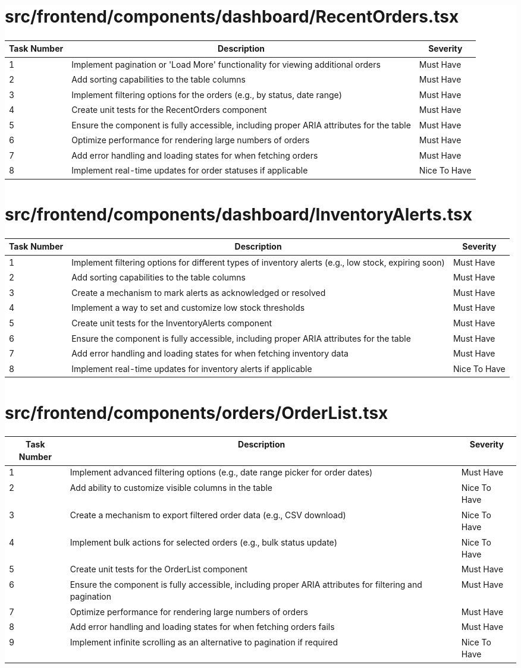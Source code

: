 # src/frontend/components/dashboard/RecentOrders.tsx

| Task Number | Description | Severity |
|-------------|-------------|----------|
| 1 | Implement pagination or 'Load More' functionality for viewing additional orders | Must Have |
| 2 | Add sorting capabilities to the table columns | Must Have |
| 3 | Implement filtering options for the orders (e.g., by status, date range) | Must Have |
| 4 | Create unit tests for the RecentOrders component | Must Have |
| 5 | Ensure the component is fully accessible, including proper ARIA attributes for the table | Must Have |
| 6 | Optimize performance for rendering large numbers of orders | Must Have |
| 7 | Add error handling and loading states for when fetching orders | Must Have |
| 8 | Implement real-time updates for order statuses if applicable | Nice To Have |

# src/frontend/components/dashboard/InventoryAlerts.tsx

| Task Number | Description | Severity |
|-------------|-------------|----------|
| 1 | Implement filtering options for different types of inventory alerts (e.g., low stock, expiring soon) | Must Have |
| 2 | Add sorting capabilities to the table columns | Must Have |
| 3 | Create a mechanism to mark alerts as acknowledged or resolved | Must Have |
| 4 | Implement a way to set and customize low stock thresholds | Must Have |
| 5 | Create unit tests for the InventoryAlerts component | Must Have |
| 6 | Ensure the component is fully accessible, including proper ARIA attributes for the table | Must Have |
| 7 | Add error handling and loading states for when fetching inventory data | Must Have |
| 8 | Implement real-time updates for inventory alerts if applicable | Nice To Have |

# src/frontend/components/orders/OrderList.tsx

| Task Number | Description | Severity |
|-------------|-------------|----------|
| 1 | Implement advanced filtering options (e.g., date range picker for order dates) | Must Have |
| 2 | Add ability to customize visible columns in the table | Nice To Have |
| 3 | Create a mechanism to export filtered order data (e.g., CSV download) | Nice To Have |
| 4 | Implement bulk actions for selected orders (e.g., bulk status update) | Nice To Have |
| 5 | Create unit tests for the OrderList component | Must Have |
| 6 | Ensure the component is fully accessible, including proper ARIA attributes for filtering and pagination | Must Have |
| 7 | Optimize performance for rendering large numbers of orders | Must Have |
| 8 | Add error handling and loading states for when fetching orders fails | Must Have |
| 9 | Implement infinite scrolling as an alternative to pagination if required | Nice To Have |

